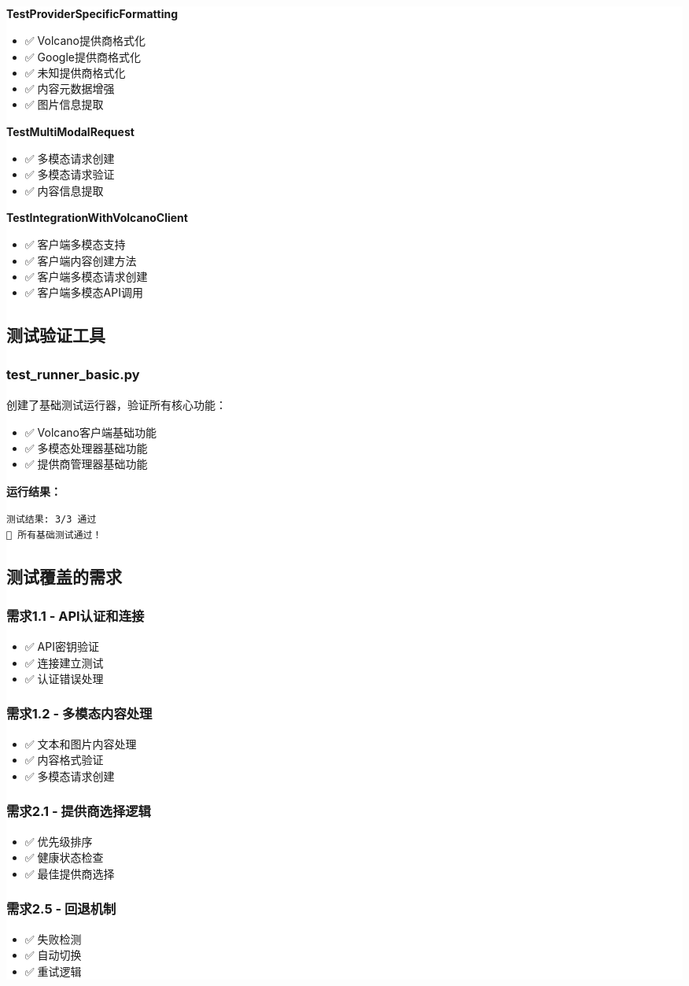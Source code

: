 **TestProviderSpecificFormatting**
- ✅ Volcano提供商格式化
- ✅ Google提供商格式化
- ✅ 未知提供商格式化
- ✅ 内容元数据增强
- ✅ 图片信息提取

**TestMultiModalRequest**
- ✅ 多模态请求创建
- ✅ 多模态请求验证
- ✅ 内容信息提取

**TestIntegrationWithVolcanoClient**
- ✅ 客户端多模态支持
- ✅ 客户端内容创建方法
- ✅ 客户端多模态请求创建
- ✅ 客户端多模态API调用

## 测试验证工具

### test_runner_basic.py
创建了基础测试运行器，验证所有核心功能：

- ✅ Volcano客户端基础功能
- ✅ 多模态处理器基础功能  
- ✅ 提供商管理器基础功能

**运行结果：**
```
测试结果: 3/3 通过
🎉 所有基础测试通过！
```

## 测试覆盖的需求

### 需求1.1 - API认证和连接
- ✅ API密钥验证
- ✅ 连接建立测试
- ✅ 认证错误处理

### 需求1.2 - 多模态内容处理
- ✅ 文本和图片内容处理
- ✅ 内容格式验证
- ✅ 多模态请求创建

### 需求2.1 - 提供商选择逻辑
- ✅ 优先级排序
- ✅ 健康状态检查
- ✅ 最佳提供商选择

### 需求2.5 - 回退机制
- ✅ 失败检测
- ✅ 自动切换
- ✅ 重试逻辑
